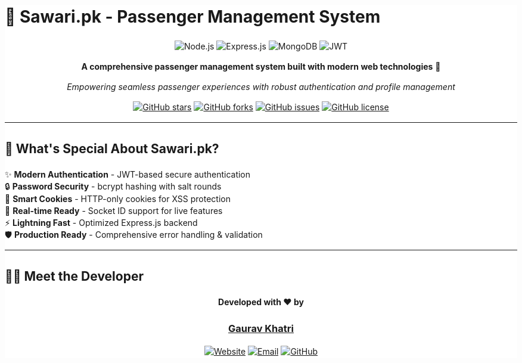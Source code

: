 # 🚗 Sawari.pk - Passenger Management System

<div align="center">

![Node.js](https://img.shields.io/badge/Node.js-339933?style=for-the-badge&logo=nodedotjs&logoColor=white)
![Express.js](https://img.shields.io/badge/Express.js-000000?style=for-the-badge&logo=express&logoColor=white)
![MongoDB](https://img.shields.io/badge/MongoDB-4EA94B?style=for-the-badge&logo=mongodb&logoColor=white)
![JWT](https://img.shields.io/badge/JWT-000000?style=for-the-badge&logo=JSON%20web%20tokens&logoColor=white)

**A comprehensive passenger management system built with modern web technologies** 🚀

*Empowering seamless passenger experiences with robust authentication and profile management*

[![GitHub stars](https://img.shields.io/github/stars/gauravkhatriweb/sawaridotpk?style=social)](https://github.com/gauravkhatriweb/sawaridotpk)
[![GitHub forks](https://img.shields.io/github/forks/gauravkhatriweb/sawaridotpk?style=social)](https://github.com/gauravkhatriweb/sawaridotpk)
[![GitHub issues](https://img.shields.io/github/issues/gauravkhatriweb/sawaridotpk)](https://github.com/gauravkhatriweb/sawaridotpk/issues)
[![GitHub license](https://img.shields.io/github/license/gauravkhatriweb/sawaridotpk)](https://github.com/gauravkhatriweb/sawaridotpk/blob/main/LICENSE)

</div>

---

## 🎯 What's Special About Sawari.pk?

✨ **Modern Authentication** - JWT-based secure authentication  
🔒 **Password Security** - bcrypt hashing with salt rounds  
🍪 **Smart Cookies** - HTTP-only cookies for XSS protection  
📱 **Real-time Ready** - Socket ID support for live features  
⚡ **Lightning Fast** - Optimized Express.js backend  
🛡️ **Production Ready** - Comprehensive error handling & validation  

---

## 👨‍💻 Meet the Developer

<div align="center">

**Developed with ❤️ by**

### [Gaurav Khatri](https://gauravkhatriweb.bio)

[![Website](https://img.shields.io/badge/Website-gauravkhatriweb.bio-blue?style=for-the-badge)](https://gauravkhatriweb.bio)
[![Email](https://img.shields.io/badge/Email-gauravkhatriweb%40gmail.com-red?style=for-the-badge)](mailto:gauravkhatriweb@gmail.com)
[![GitHub](https://img.shields.io/badge/GitHub-%40gauravkhatriweb-black?style=for-the-badge&logo=github)](https://github.com/gauravkhatriweb)

